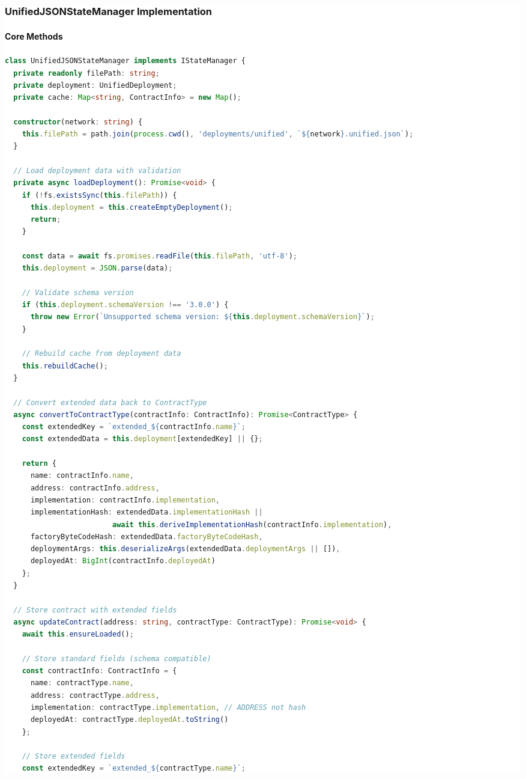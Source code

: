### UnifiedJSONStateManager Implementation

#### Core Methods
```typescript
class UnifiedJSONStateManager implements IStateManager {
  private readonly filePath: string;
  private deployment: UnifiedDeployment;
  private cache: Map<string, ContractInfo> = new Map();
  
  constructor(network: string) {
    this.filePath = path.join(process.cwd(), 'deployments/unified', `${network}.unified.json`);
  }
  
  // Load deployment data with validation
  private async loadDeployment(): Promise<void> {
    if (!fs.existsSync(this.filePath)) {
      this.deployment = this.createEmptyDeployment();
      return;
    }
    
    const data = await fs.promises.readFile(this.filePath, 'utf-8');
    this.deployment = JSON.parse(data);
    
    // Validate schema version
    if (this.deployment.schemaVersion !== '3.0.0') {
      throw new Error(`Unsupported schema version: ${this.deployment.schemaVersion}`);
    }
    
    // Rebuild cache from deployment data
    this.rebuildCache();
  }
  
  // Convert extended data back to ContractType
  async convertToContractType(contractInfo: ContractInfo): Promise<ContractType> {
    const extendedKey = `extended_${contractInfo.name}`;
    const extendedData = this.deployment[extendedKey] || {};
    
    return {
      name: contractInfo.name,
      address: contractInfo.address,
      implementation: contractInfo.implementation,
      implementationHash: extendedData.implementationHash || 
                         await this.deriveImplementationHash(contractInfo.implementation),
      factoryByteCodeHash: extendedData.factoryByteCodeHash,
      deploymentArgs: this.deserializeArgs(extendedData.deploymentArgs || []),
      deployedAt: BigInt(contractInfo.deployedAt)
    };
  }
  
  // Store contract with extended fields
  async updateContract(address: string, contractType: ContractType): Promise<void> {
    await this.ensureLoaded();
    
    // Store standard fields (schema compatible)
    const contractInfo: ContractInfo = {
      name: contractType.name,
      address: contractType.address,
      implementation: contractType.implementation, // ADDRESS not hash
      deployedAt: contractType.deployedAt.toString()
    };
    
    // Store extended fields
    const extendedKey = `extended_${contractType.name}`;
```

  [`extended_${contractName}`]: {